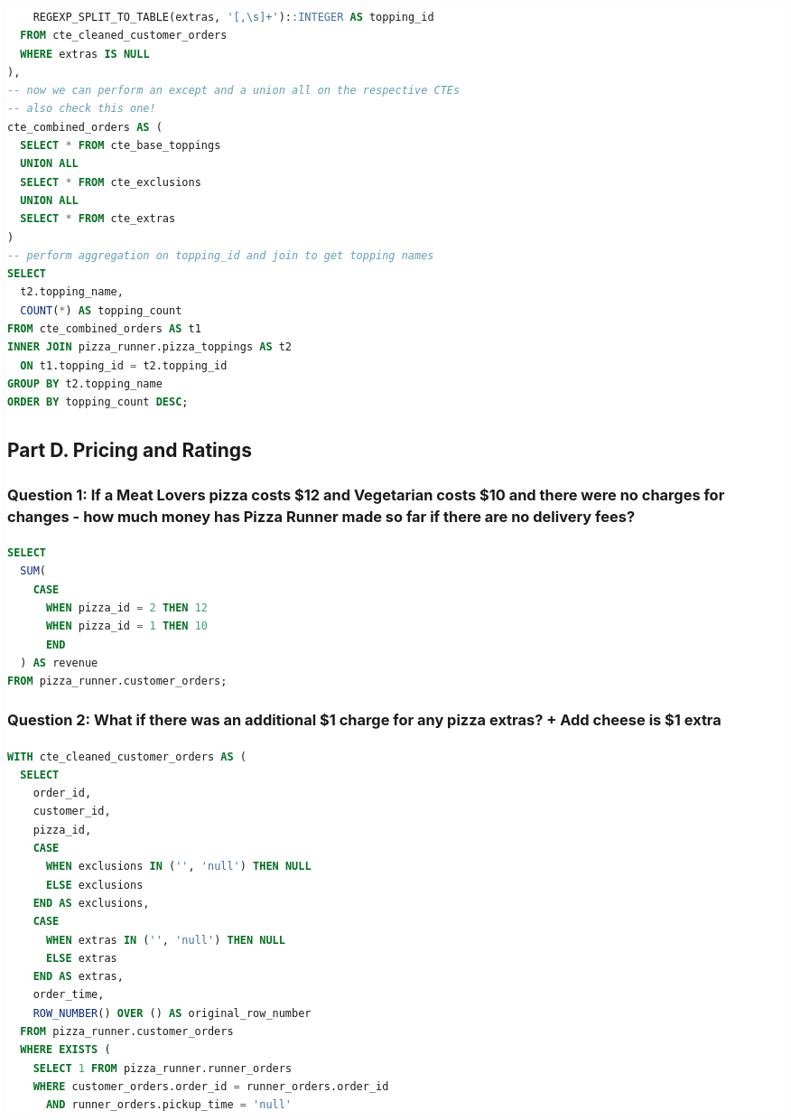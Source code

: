```sql
    REGEXP_SPLIT_TO_TABLE(extras, '[,\s]+')::INTEGER AS topping_id
  FROM cte_cleaned_customer_orders
  WHERE extras IS NULL
),
-- now we can perform an except and a union all on the respective CTEs
-- also check this one!
cte_combined_orders AS (
  SELECT * FROM cte_base_toppings
  UNION ALL
  SELECT * FROM cte_exclusions
  UNION ALL
  SELECT * FROM cte_extras
)
-- perform aggregation on topping_id and join to get topping names
SELECT
  t2.topping_name,
  COUNT(*) AS topping_count
FROM cte_combined_orders AS t1
INNER JOIN pizza_runner.pizza_toppings AS t2
  ON t1.topping_id = t2.topping_id
GROUP BY t2.topping_name
ORDER BY topping_count DESC;
```
## Part D. Pricing and Ratings
### Question 1: If a Meat Lovers pizza costs $12 and Vegetarian costs $10 and there were no charges for changes - how much money has Pizza Runner made so far if there are no delivery fees?
```sql
SELECT
  SUM(
    CASE
      WHEN pizza_id = 2 THEN 12
      WHEN pizza_id = 1 THEN 10
      END
  ) AS revenue
FROM pizza_runner.customer_orders;
```
### Question 2: What if there was an additional $1 charge for any pizza extras? + Add cheese is $1 extra
```sql
WITH cte_cleaned_customer_orders AS (
  SELECT
    order_id,
    customer_id,
    pizza_id,
    CASE
      WHEN exclusions IN ('', 'null') THEN NULL
      ELSE exclusions
    END AS exclusions,
    CASE
      WHEN extras IN ('', 'null') THEN NULL
      ELSE extras
    END AS extras,
    order_time,
    ROW_NUMBER() OVER () AS original_row_number
  FROM pizza_runner.customer_orders
  WHERE EXISTS (
    SELECT 1 FROM pizza_runner.runner_orders
    WHERE customer_orders.order_id = runner_orders.order_id
      AND runner_orders.pickup_time = 'null'
```